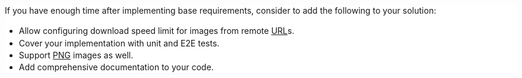 If you have enough time after implementing base requirements, consider to add the following to your solution:
- Allow configuring download speed limit for images from remote [URL]s.
- Cover your implementation with unit and E2E tests.
- Support [PNG] images as well.
- Add comprehensive documentation to your code.




[BDD]: https://en.wikipedia.org/wiki/Behavior-driven_development
[CLI]: https://en.wikipedia.org/wiki/Command-line_interface
[EOL]: https://en.wikipedia.org/wiki/Newline
[JPEG]: https://en.wikipedia.org/wiki/JPEG
[PNG]: https://en.wikipedia.org/wiki/PNG
[Rust]: https://www.rust-lang.org
[STDIN]: https://en.wikipedia.org/wiki/Standard_streams#Standard_input_(stdin)
[tinyjpg.com]: https://tinyjpg.com
[URL]: https://en.wikipedia.org/wiki/URL

[21]: https://picvario.com/what-is-image-metadata-role-and-benefits
[22]: https://en.wikipedia.org/wiki/Environment_variable
